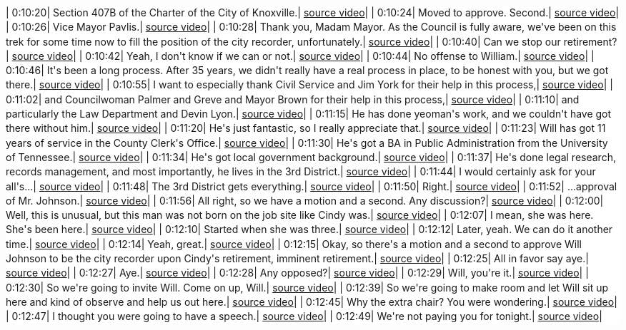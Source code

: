 | 0:10:20| Section 407B of the Charter of the City of Knoxville.| [source video](https://archive.org/details/citycouncil150707?start=620)|
| 0:10:24| Moved to approve. Second.| [source video](https://archive.org/details/citycouncil150707?start=624)|
| 0:10:26| Vice Mayor Pavlis.| [source video](https://archive.org/details/citycouncil150707?start=626)|
| 0:10:28| Thank you, Madam Mayor. As the Council is fully aware, we've been on this trek for some time now to fill the position of the city recorder, unfortunately.| [source video](https://archive.org/details/citycouncil150707?start=628)|
| 0:10:40| Can we stop our retirement?| [source video](https://archive.org/details/citycouncil150707?start=640)|
| 0:10:42| Yeah, I don't know if we can or not.| [source video](https://archive.org/details/citycouncil150707?start=642)|
| 0:10:44| No offense to William.| [source video](https://archive.org/details/citycouncil150707?start=644)|
| 0:10:46| It's been a long process. After 35 years, we didn't really have a real process in place, to be honest with you, but we got there.| [source video](https://archive.org/details/citycouncil150707?start=646)|
| 0:10:55| I want to especially thank Civil Service and Jim York for their help in this process,| [source video](https://archive.org/details/citycouncil150707?start=655)|
| 0:11:02| and Councilwoman Palmer and Greve and Mayor Brown for their help in this process,| [source video](https://archive.org/details/citycouncil150707?start=662)|
| 0:11:10| and particularly the Law Department and Devin Lyon.| [source video](https://archive.org/details/citycouncil150707?start=670)|
| 0:11:15| He has done yeoman's work, and we couldn't have got there without him.| [source video](https://archive.org/details/citycouncil150707?start=675)|
| 0:11:20| He's just fantastic, so I really appreciate that.| [source video](https://archive.org/details/citycouncil150707?start=680)|
| 0:11:23| Will has got 11 years of service in the County Clerk's Office.| [source video](https://archive.org/details/citycouncil150707?start=683)|
| 0:11:30| He's got a BA in Public Administration from the University of Tennessee.| [source video](https://archive.org/details/citycouncil150707?start=690)|
| 0:11:34| He's got local government background.| [source video](https://archive.org/details/citycouncil150707?start=694)|
| 0:11:37| He's done legal research, records management, and most importantly, he lives in the 3rd District.| [source video](https://archive.org/details/citycouncil150707?start=697)|
| 0:11:44| I would certainly ask for your all's...| [source video](https://archive.org/details/citycouncil150707?start=704)|
| 0:11:48| The 3rd District gets everything.| [source video](https://archive.org/details/citycouncil150707?start=708)|
| 0:11:50| Right.| [source video](https://archive.org/details/citycouncil150707?start=710)|
| 0:11:52| ...approval of Mr. Johnson.| [source video](https://archive.org/details/citycouncil150707?start=712)|
| 0:11:56| All right, so we have a motion and a second. Any discussion?| [source video](https://archive.org/details/citycouncil150707?start=716)|
| 0:12:00| Well, this is unusual, but this man was not born on the job site like Cindy was.| [source video](https://archive.org/details/citycouncil150707?start=720)|
| 0:12:07| I mean, she was here. She's been here.| [source video](https://archive.org/details/citycouncil150707?start=727)|
| 0:12:10| Started when she was three.| [source video](https://archive.org/details/citycouncil150707?start=730)|
| 0:12:12| Later, yeah. We can do it another time.| [source video](https://archive.org/details/citycouncil150707?start=732)|
| 0:12:14| Yeah, great.| [source video](https://archive.org/details/citycouncil150707?start=734)|
| 0:12:15| Okay, so there's a motion and a second to approve Will Johnson to be the city recorder upon Cindy's retirement, imminent retirement.| [source video](https://archive.org/details/citycouncil150707?start=735)|
| 0:12:25| All in favor say aye.| [source video](https://archive.org/details/citycouncil150707?start=745)|
| 0:12:27| Aye.| [source video](https://archive.org/details/citycouncil150707?start=747)|
| 0:12:28| Any opposed?| [source video](https://archive.org/details/citycouncil150707?start=748)|
| 0:12:29| Will, you're it.| [source video](https://archive.org/details/citycouncil150707?start=749)|
| 0:12:30| So we're going to invite Will. Come on up, Will.| [source video](https://archive.org/details/citycouncil150707?start=750)|
| 0:12:39| So we're going to make room and let Will sit up here and kind of observe and help us out here.| [source video](https://archive.org/details/citycouncil150707?start=759)|
| 0:12:45| Why the extra chair? You were wondering.| [source video](https://archive.org/details/citycouncil150707?start=765)|
| 0:12:47| I thought you were going to have a speech.| [source video](https://archive.org/details/citycouncil150707?start=767)|
| 0:12:49| We're not paying you for tonight.| [source video](https://archive.org/details/citycouncil150707?start=769)|